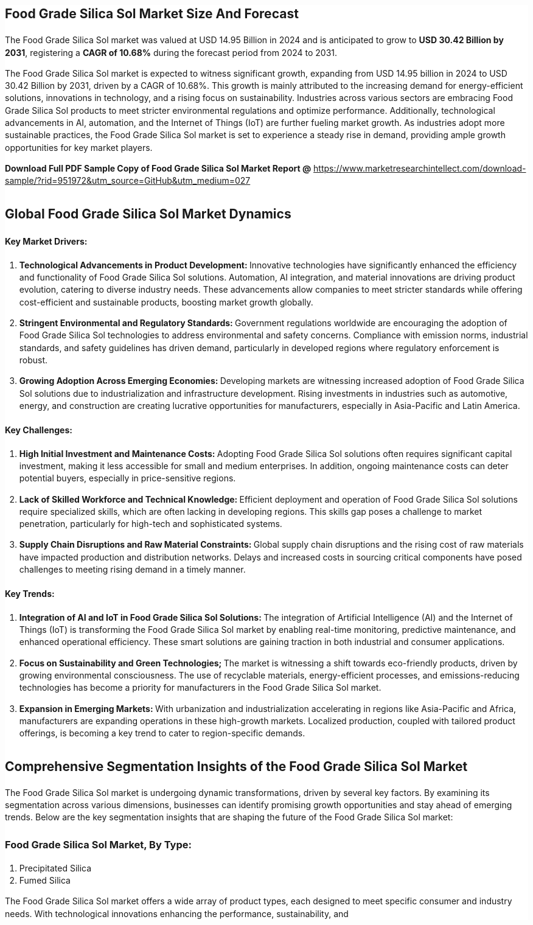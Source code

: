 <h2>Food Grade Silica Sol Market Size And Forecast</h2><p>The Food Grade Silica Sol market was valued at USD 14.95 Billion in 2024 and is anticipated to grow to <strong>USD 30.42 Billion by 2031</strong>, registering a <strong>CAGR of 10.68%</strong> during the forecast period from 2024 to 2031.</p><p>The Food Grade Silica Sol market is expected to witness significant growth, expanding from USD 14.95 billion in 2024 to USD 30.42 Billion by 2031, driven by a CAGR of 10.68%. This growth is mainly attributed to the increasing demand for energy-efficient solutions, innovations in technology, and a rising focus on sustainability. Industries across various sectors are embracing Food Grade Silica Sol products to meet stricter environmental regulations and optimize performance. Additionally, technological advancements in AI, automation, and the Internet of Things (IoT) are further fueling market growth. As industries adopt more sustainable practices, the Food Grade Silica Sol market is set to experience a steady rise in demand, providing ample growth opportunities for key market players.</p><p><strong>Download Full PDF Sample Copy of Food Grade Silica Sol Market Report @</strong>&nbsp;<a href="https://www.marketresearchintellect.com/download-sample/?rid=951972&amp;utm_source=GitHub&amp;utm_medium=027">https://www.marketresearchintellect.com/download-sample/?rid=951972&amp;utm_source=GitHub&amp;utm_medium=027</a></p><h2>Global Food Grade Silica Sol Market Dynamics</h2><h4><strong>Key Market Drivers:</strong></h4><ol><li><p><strong>Technological Advancements in Product Development:&nbsp;</strong>Innovative technologies have significantly enhanced the efficiency and functionality of Food Grade Silica Sol solutions. Automation, AI integration, and material innovations are driving product evolution, catering to diverse industry needs. These advancements allow companies to meet stricter standards while offering cost-efficient and sustainable products, boosting market growth globally.</p></li><li><p><strong>Stringent Environmental and Regulatory Standards:&nbsp;</strong>Government regulations worldwide are encouraging the adoption of Food Grade Silica Sol technologies to address environmental and safety concerns. Compliance with emission norms, industrial standards, and safety guidelines has driven demand, particularly in developed regions where regulatory enforcement is robust.</p></li><li><p><strong>Growing Adoption Across Emerging Economies:&nbsp;</strong>Developing markets are witnessing increased adoption of Food Grade Silica Sol solutions due to industrialization and infrastructure development. Rising investments in industries such as automotive, energy, and construction are creating lucrative opportunities for manufacturers, especially in Asia-Pacific and Latin America.</p></li></ol><h4><strong>Key Challenges:</strong></h4><ol><li><p><strong>High Initial Investment and Maintenance Costs:&nbsp;</strong>Adopting Food Grade Silica Sol solutions often requires significant capital investment, making it less accessible for small and medium enterprises. In addition, ongoing maintenance costs can deter potential buyers, especially in price-sensitive regions.</p></li><li><p><strong>Lack of Skilled Workforce and Technical Knowledge:&nbsp;</strong>Efficient deployment and operation of Food Grade Silica Sol solutions require specialized skills, which are often lacking in developing regions. This skills gap poses a challenge to market penetration, particularly for high-tech and sophisticated systems.</p></li><li><p><strong>Supply Chain Disruptions and Raw Material Constraints:&nbsp;</strong>Global supply chain disruptions and the rising cost of raw materials have impacted production and distribution networks. Delays and increased costs in sourcing critical components have posed challenges to meeting rising demand in a timely manner.</p></li></ol><h4><strong>Key Trends:</strong></h4><ol><li><p><strong>Integration of AI and IoT in Food Grade Silica Sol Solutions:&nbsp;</strong>The integration of Artificial Intelligence (AI) and the Internet of Things (IoT) is transforming the Food Grade Silica Sol market by enabling real-time monitoring, predictive maintenance, and enhanced operational efficiency. These smart solutions are gaining traction in both industrial and consumer applications.</p></li><li><p><strong>Focus on Sustainability and Green Technologies;&nbsp;</strong>The market is witnessing a shift towards eco-friendly products, driven by growing environmental consciousness. The use of recyclable materials, energy-efficient processes, and emissions-reducing technologies has become a priority for manufacturers in the Food Grade Silica Sol market.</p></li><li><p><strong>Expansion in Emerging Markets:&nbsp;</strong>With urbanization and industrialization accelerating in regions like Asia-Pacific and Africa, manufacturers are expanding operations in these high-growth markets. Localized production, coupled with tailored product offerings, is becoming a key trend to cater to region-specific demands.</p></li></ol><div class="article-main__content" data-test-id="publishing-text-block"><h2>Comprehensive Segmentation Insights of the Food Grade Silica Sol Market</h2><p>The Food Grade Silica Sol market is undergoing dynamic transformations, driven by several key factors. By examining its segmentation across various dimensions, businesses can identify promising growth opportunities and stay ahead of emerging trends. Below are the key segmentation insights that are shaping the future of the Food Grade Silica Sol market:</p><h3><strong>Food Grade Silica Sol Market, By Type:<br /></strong></h3><ol><li>Precipitated Silica<li> Fumed Silica</li></ol><p>The Food Grade Silica Sol market offers a wide array of product types, each designed to meet specific consumer and industry needs. With technological innovations enhancing the performance, sustainability, and